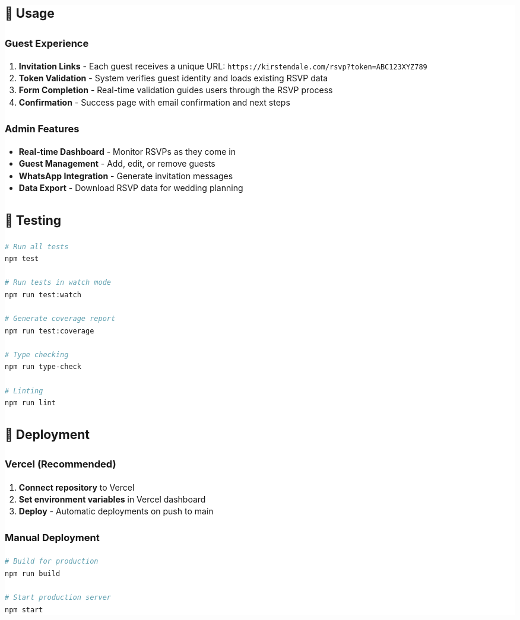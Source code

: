 ## 📱 Usage

### Guest Experience
1. **Invitation Links** - Each guest receives a unique URL: `https://kirstendale.com/rsvp?token=ABC123XYZ789`
2. **Token Validation** - System verifies guest identity and loads existing RSVP data
3. **Form Completion** - Real-time validation guides users through the RSVP process
4. **Confirmation** - Success page with email confirmation and next steps

### Admin Features
- **Real-time Dashboard** - Monitor RSVPs as they come in
- **Guest Management** - Add, edit, or remove guests
- **WhatsApp Integration** - Generate invitation messages
- **Data Export** - Download RSVP data for wedding planning

## 🧪 Testing

```bash
# Run all tests
npm test

# Run tests in watch mode
npm run test:watch

# Generate coverage report
npm run test:coverage

# Type checking
npm run type-check

# Linting
npm run lint
```

## 🚀 Deployment

### Vercel (Recommended)
1. **Connect repository** to Vercel
2. **Set environment variables** in Vercel dashboard
3. **Deploy** - Automatic deployments on push to main

### Manual Deployment
```bash
# Build for production
npm run build

# Start production server
npm start
```
